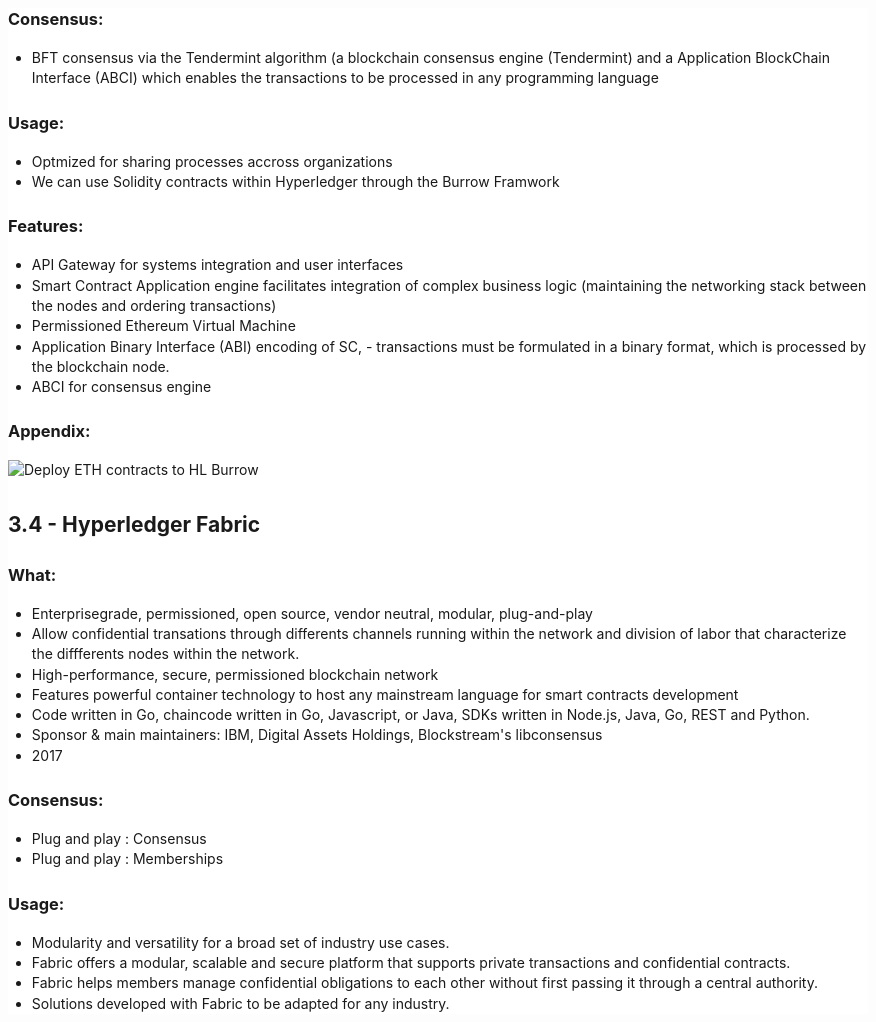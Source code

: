 ### Consensus:

-  BFT consensus via the Tendermint algorithm (a blockchain consensus engine (Tendermint) and a Application BlockChain Interface (ABCI) which enables the transactions to be processed in any programming language

### Usage: 

-  Optmized for sharing processes accross organizations
-  We can use  Solidity contracts within Hyperledger through the Burrow Framwork

### Features:

- API Gateway for systems integration and user interfaces
- Smart Contract Application engine facilitates integration of complex business logic (maintaining the networking stack between the nodes and ordering transactions)
- Permissioned Ethereum Virtual Machine 
- Application Binary Interface (ABI) encoding of SC, - transactions must be formulated in a binary format, which is processed by the blockchain node.
- ABCI for consensus engine

### Appendix:

![Deploy ETH contracts to HL Burrow](https://myhsts.org/img/recipes_tutorials/15/hyperledger-burrow-and-ethereum-smart-contracts.jpg)

## 3.4 - Hyperledger Fabric

### What:

- Enterprisegrade, permissioned, open source, vendor neutral, modular, plug-and-play
- Allow confidential transations through differents channels running within the network and division of labor that characterize the diffferents nodes within the network.
- High-performance, secure, permissioned blockchain network
- Features powerful container technology to host any mainstream language for smart contracts development
- Code written in Go, chaincode written in Go, Javascript, or Java, SDKs written in Node.js, Java, Go, REST and Python.
- Sponsor & main maintainers: IBM, Digital Assets Holdings, Blockstream's libconsensus
- 2017

### Consensus:

-  Plug and play : Consensus
-  Plug and play : Memberships

### Usage: 

-  Modularity and versatility for a broad set of industry use cases.
-  Fabric offers a modular, scalable and secure platform that supports private transactions and confidential contracts.
-  Fabric helps members manage confidential obligations to each other without first passing it through a central authority.
  -  Solutions developed with Fabric to be adapted for any industry.
